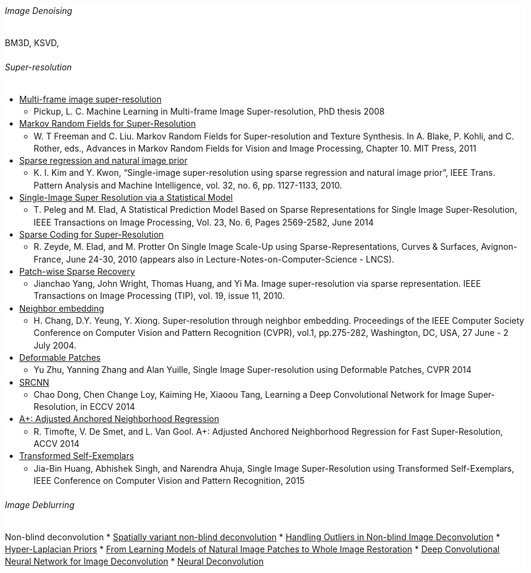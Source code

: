 ###### Image Denoising

BM3D, KSVD,

###### Super-resolution

-   [Multi-frame image super-resolution](http://www.robots.ox.ac.uk/~vgg/software/SR/)
    -   Pickup, L. C. Machine Learning in Multi-frame Image Super-resolution, PhD thesis 2008
-   [Markov Random Fields for Super-Resolution](http://people.csail.mit.edu/billf/project%20pages/sresCode/Markov%20Random%20Fields%20for%20Super-Resolution.html)
    -   W. T Freeman and C. Liu. Markov Random Fields for Super-resolution and Texture Synthesis. In A. Blake, P. Kohli, and C. Rother, eds., Advances in Markov Random Fields for Vision and Image Processing, Chapter 10. MIT Press, 2011
-   [Sparse regression and natural image prior](https://people.mpi-inf.mpg.de/~kkim/supres/supres.htm)
    -   K. I. Kim and Y. Kwon, “Single-image super-resolution using sparse regression and natural image prior”, IEEE Trans. Pattern Analysis and Machine Intelligence, vol. 32, no. 6, pp. 1127-1133, 2010.
-   [Single-Image Super Resolution via a Statistical Model](http://www.cs.technion.ac.il/~elad/Various/SingleImageSR_TIP14_Box.zip)
    -   T. Peleg and M. Elad, A Statistical Prediction Model Based on Sparse Representations for Single Image Super-Resolution, IEEE Transactions on Image Processing, Vol. 23, No. 6, Pages 2569-2582, June 2014
-   [Sparse Coding for Super-Resolution](http://www.cs.technion.ac.il/~elad/Various/Single_Image_SR.zip)
    -   R. Zeyde, M. Elad, and M. Protter On Single Image Scale-Up using Sparse-Representations, Curves & Surfaces, Avignon-France, June 24-30, 2010 (appears also in Lecture-Notes-on-Computer-Science - LNCS).
-   [Patch-wise Sparse Recovery](http://www.ifp.illinois.edu/~jyang29/ScSR.htm)
    -   Jianchao Yang, John Wright, Thomas Huang, and Yi Ma. Image super-resolution via sparse representation. IEEE Transactions on Image Processing (TIP), vol. 19, issue 11, 2010.
-   [Neighbor embedding](http://www.jdl.ac.cn/user/hchang/doc/code.rar)
    -   H. Chang, D.Y. Yeung, Y. Xiong. Super-resolution through neighbor embedding. Proceedings of the IEEE Computer Society Conference on Computer Vision and Pattern Recognition (CVPR), vol.1, pp.275-282, Washington, DC, USA, 27 June - 2 July 2004.
-   [Deformable Patches](https://sites.google.com/site/yuzhushome/single-image-super-resolution-using-deformable-patches)
    -   Yu Zhu, Yanning Zhang and Alan Yuille, Single Image Super-resolution using Deformable Patches, CVPR 2014
-   [SRCNN](http://mmlab.ie.cuhk.edu.hk/projects/SRCNN.html)
    -   Chao Dong, Chen Change Loy, Kaiming He, Xiaoou Tang, Learning a Deep Convolutional Network for Image Super-Resolution, in ECCV 2014
-   [A+: Adjusted Anchored Neighborhood Regression](http://www.vision.ee.ethz.ch/~timofter/ACCV2014_ID820_SUPPLEMENTARY/index.html)
    -   R. Timofte, V. De Smet, and L. Van Gool. A+: Adjusted Anchored Neighborhood Regression for Fast Super-Resolution, ACCV 2014
-   [Transformed Self-Exemplars](https://sites.google.com/site/jbhuang0604/publications/struct_sr)
    -   Jia-Bin Huang, Abhishek Singh, and Narendra Ahuja, Single Image Super-Resolution using Transformed Self-Exemplars, IEEE Conference on Computer Vision and Pattern Recognition, 2015

###### Image Deblurring

Non-blind deconvolution \* [Spatially variant non-blind deconvolution](http://homes.cs.washington.edu/~shanqi/work/spvdeconv/) \* [Handling Outliers in Non-blind Image Deconvolution](http://cg.postech.ac.kr/research/deconv_outliers/) \* [Hyper-Laplacian Priors](http://cs.nyu.edu/~dilip/research/fast-deconvolution/) \* [From Learning Models of Natural Image Patches to Whole Image Restoration](http://people.csail.mit.edu/danielzoran/epllcode.zip) \* [Deep Convolutional Neural Network for Image Deconvolution](http://lxu.me/projects/dcnn/) \* [Neural Deconvolution](http://webdav.is.mpg.de/pixel/neural_deconvolution/)
